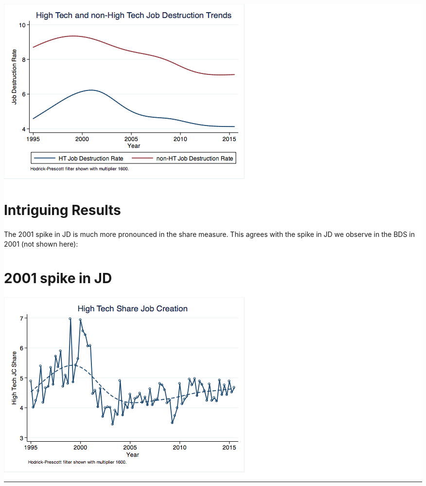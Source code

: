 ![less churn in high-tech workforce](../plots/qwiht_ew_jdr_htvnonht.png)


Intriguing Results
=============
The 2001 spike in JD is much more pronounced in the share measure. This agrees with the spike in JD we observe in the BDS in 2001 (not shown here):

2001 spike in JD
===============
![less churn in high-tech workforce](../plots/qwiht_ew_jcshare.png)
***